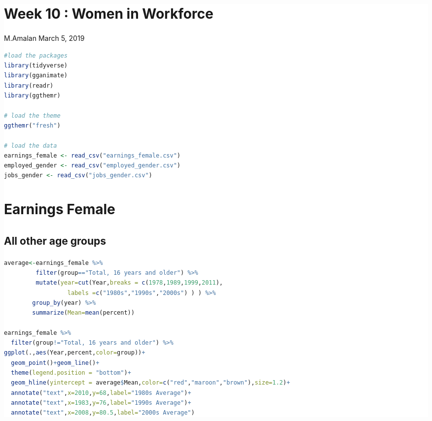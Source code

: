 Week 10 : Women in Workforce
================
M.Amalan
March 5, 2019

``` r
#load the packages
library(tidyverse)
library(gganimate)
library(readr)
library(ggthemr)

# load the theme
ggthemr("fresh")

# load the data
earnings_female <- read_csv("earnings_female.csv")
employed_gender <- read_csv("employed_gender.csv")
jobs_gender <- read_csv("jobs_gender.csv")
```

Earnings Female
===============

All other age groups
--------------------

``` r
average<-earnings_female %>%
         filter(group=="Total, 16 years and older") %>%
         mutate(year=cut(Year,breaks = c(1978,1989,1999,2011),
                  labels =c("1980s","1990s","2000s") ) ) %>%
        group_by(year) %>%
        summarize(Mean=mean(percent))

earnings_female %>%
  filter(group!="Total, 16 years and older") %>%
ggplot(.,aes(Year,percent,color=group))+
  geom_point()+geom_line()+
  theme(legend.position = "bottom")+
  geom_hline(yintercept = average$Mean,color=c("red","maroon","brown"),size=1.2)+
  annotate("text",x=2010,y=68,label="1980s Average")+
  annotate("text",x=1983,y=76,label="1990s Average")+
  annotate("text",x=2008,y=80.5,label="2000s Average")
```
